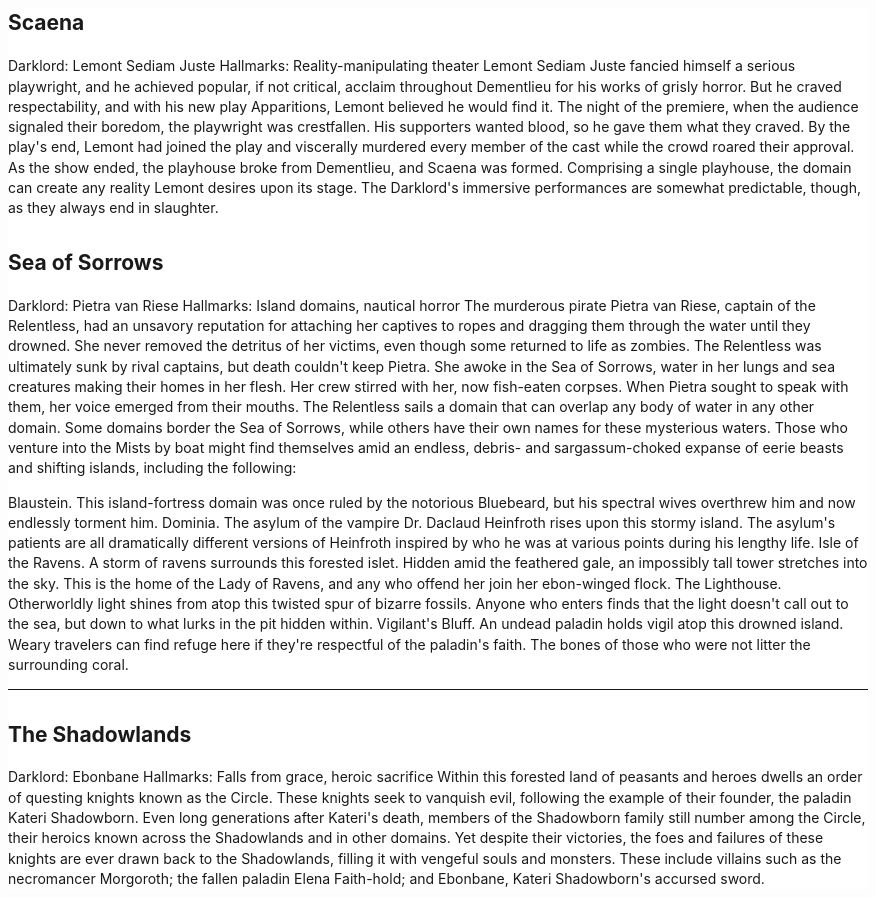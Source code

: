 ## Scaena

Darklord: Lemont Sediam Juste
Hallmarks: Reality-manipulating theater
Lemont Sediam Juste fancied himself a serious playwright, and he achieved popular, if not critical, acclaim throughout Dementlieu for his works of grisly horror. But he craved respectability, and with his new play Apparitions, Lemont believed he would find it. The night of the premiere, when the audience signaled their boredom, the playwright was crestfallen. His supporters wanted blood, so
he gave them what they craved. By the play's end, Lemont had joined the play and viscerally murdered every member of the cast while the crowd roared their approval. As the show ended, the playhouse broke from Dementlieu, and Scaena was formed. Comprising a single playhouse, the domain can create any reality Lemont desires upon its stage. The Darklord's immersive performances are somewhat predictable, though, as they always end in slaughter.

## Sea of Sorrows

Darklord: Pietra van Riese
Hallmarks: Island domains, nautical horror
The murderous pirate Pietra van Riese, captain of the Relentless, had an unsavory reputation for attaching her captives to ropes and dragging them through the water until they drowned. She never removed the detritus of her victims, even though some returned to life as zombies. The Relentless was ultimately sunk by rival captains, but death couldn't keep Pietra. She awoke in the Sea of Sorrows, water in her lungs and sea creatures making their homes in her flesh. Her crew stirred with her, now fish-eaten corpses. When Pietra sought to speak with them, her voice emerged from their mouths.
The Relentless sails a domain that can overlap any body of water in any other domain. Some domains border the Sea of Sorrows, while others have their own names for these mysterious waters. Those who venture into the Mists by boat might find themselves amid an endless, debris- and sargassum-choked expanse of eerie beasts and shifting islands, including the following:

Blaustein. This island-fortress domain was once ruled by the notorious Bluebeard, but his spectral wives overthrew him and now endlessly torment him.
Dominia. The asylum of the vampire Dr. Daclaud Heinfroth rises upon this stormy island. The asylum's patients are all dramatically different versions of Heinfroth inspired by who he was at various points during his lengthy life.
Isle of the Ravens. A storm of ravens surrounds this forested islet. Hidden amid the feathered gale, an impossibly tall tower stretches into the sky. This is the home of the Lady of Ravens, and any who offend her join her ebon-winged flock.
The Lighthouse. Otherworldly light shines from atop this twisted spur of bizarre fossils. Anyone who enters finds that the light doesn't call out to the sea, but down to what lurks in the pit hidden within.
Vigilant's Bluff. An undead paladin holds vigil atop this drowned island. Weary travelers can find refuge here if they're respectful of the paladin's faith. The bones of those who were not litter the surrounding coral.

---

## The Shadowlands

Darklord: Ebonbane
Hallmarks: Falls from grace, heroic sacrifice
Within this forested land of peasants and heroes dwells an order of questing knights known as the Circle. These knights seek to vanquish evil, following the example of their founder, the paladin Kateri Shadowborn. Even long generations after Kateri's death, members of the Shadowborn family still number among the Circle, their heroics known across the Shadowlands and in other domains. Yet despite their victories, the foes and failures of these knights are ever drawn back to the Shadowlands, filling it with vengeful souls and monsters. These include villains such as the necromancer Morgoroth; the fallen paladin Elena Faith-hold; and Ebonbane, Kateri Shadowborn's accursed sword.
